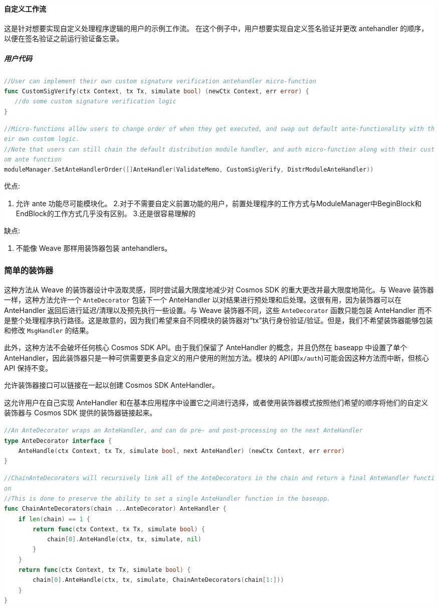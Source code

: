 #### 自定义工作流

这是针对想要实现自定义处理程序逻辑的用户的示例工作流。 在这个例子中，用户想要实现自定义签名验证并更改 antehandler 的顺序，以便在签名验证之前运行验证备忘录。

##### 用户代码 

```go
//User can implement their own custom signature verification antehandler micro-function
func CustomSigVerify(ctx Context, tx Tx, simulate bool) (newCtx Context, err error) {
   //do some custom signature verification logic
}
```

```go
//Micro-functions allow users to change order of when they get executed, and swap out default ante-functionality with their own custom logic.
//Note that users can still chain the default distribution module handler, and auth micro-function along with their custom ante function
moduleManager.SetAnteHandlerOrder([]AnteHandler(ValidateMemo, CustomSigVerify, DistrModuleAnteHandler))
```

优点:

1. 允许 ante 功能尽可能模块化。
2.对于不需要自定义前置功能的用户，前置处理程序的工作方式与ModuleManager中BeginBlock和EndBlock的工作方式几乎没有区别。
3.还是很容易理解的

缺点:

1. 不能像 Weave 那样用装饰器包装 antehandlers。

### 简单的装饰器

这种方法从 Weave 的装饰器设计中汲取灵感，同时尝试最大限度地减少对 Cosmos SDK 的重大更改并最大限度地简化。与 Weave 装饰器一样，这种方法允许一个 `AnteDecorator` 包装下一个 AnteHandler 以对结果进行预处理和后处理。这很有用，因为装饰器可以在 AnteHandler 返回后进行延迟/清理以及预先执行一些设置。与 Weave 装饰器不同，这些 `AnteDecorator` 函数只能包装 AnteHandler 而不是整个处理程序执行路径。这是故意的，因为我们希望来自不同模块的装饰器对“tx”执行身份验证/验证。但是，我们不希望装饰器能够包装和修改 `MsgHandler` 的结果。

此外，这种方法不会破坏任何核心 Cosmos SDK API。由于我们保留了 AnteHandler 的概念，并且仍然在 baseapp 中设置了单个 AnteHandler，因此装饰器只是一种可供需要更多自定义的用户使用的附加方法。模块的 API(即`x/auth`)可能会因这种方法而中断，但核心 API 保持不变。

允许装饰器接口可以链接在一起以创建 Cosmos SDK AnteHandler。

这允许用户在自己实现 AnteHandler 和在基本应用程序中设置它之间进行选择，或者使用装饰器模式按照他们希望的顺序将他们的自定义装饰器与 Cosmos SDK 提供的装饰器链接起来。 

```go
//An AnteDecorator wraps an AnteHandler, and can do pre- and post-processing on the next AnteHandler
type AnteDecorator interface {
    AnteHandle(ctx Context, tx Tx, simulate bool, next AnteHandler) (newCtx Context, err error)
}
```

```go
//ChainAnteDecorators will recursively link all of the AnteDecorators in the chain and return a final AnteHandler function
//This is done to preserve the ability to set a single AnteHandler function in the baseapp.
func ChainAnteDecorators(chain ...AnteDecorator) AnteHandler {
    if len(chain) == 1 {
        return func(ctx Context, tx Tx, simulate bool) {
            chain[0].AnteHandle(ctx, tx, simulate, nil)
        }
    }
    return func(ctx Context, tx Tx, simulate bool) {
        chain[0].AnteHandle(ctx, tx, simulate, ChainAnteDecorators(chain[1:]))
    }
}
```
